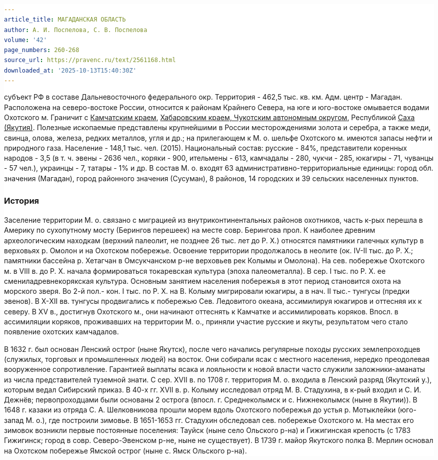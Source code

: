 ```yaml
---
article_title: МАГАДАНСКАЯ ОБЛАСТЬ
author: А. И. Поспелова, С. В. Поспелова
volume: '42'
page_numbers: 260-268
source_url: https://pravenc.ru/text/2561168.html
downloaded_at: '2025-10-13T15:40:30Z'
---
```


субъект РФ в составе Дальневосточного федерального окр. Территория - 462,5 тыс. кв. км. Адм. центр - Магадан. Расположена на северо-востоке России, относится к районам Крайнего Севера, на юге и юго-востоке омывается водами Охотского м. Граничит с [Камчатским краем](<https://pravenc.ru/text/Камчатским краем.html>), [Хабаровским краем, Чукотским автономным округом](<https://pravenc.ru/text/Хабаровским краем  Чукотским автономным округом.html>), Республикой [Саха (Якутия)](<https://pravenc.ru/text/Саха (Якутия).html>). Полезные ископаемые представлены крупнейшими в России месторождениями золота и серебра, а также меди, свинца, олова, железа, редких металлов, угля и др.; на прилегающем к М. о. шельфе Охотского м. имеются запасы нефти и природного газа. Население - 148,1 тыс. чел. (2015). Национальный состав: русские - 84%, представители коренных народов - 3,5 (в т. ч. эвены - 2636 чел., коряки - 900, ительмены - 613, камчадалы - 280, чукчи - 285, юкагиры - 71, чуванцы - 57 чел.), украинцы - 7, татары - 1% и др. В состав М. о. входят 63 административно-территориальные единицы: город обл. значения (Магадан), город районного значения (Сусуман), 8 районов, 14 городских и 39 сельских населенных пунктов.

### История

Заселение территории М. о. связано с миграцией из внутриконтинентальных районов охотников, часть к-рых перешла в Америку по сухопутному мосту (Берингов перешеек) на месте совр. Берингова прол. К наиболее древним археологическим находкам (верхний палеолит, не позднее 26 тыс. лет до Р. Х.) относятся памятники галечных культур в верховьях р. Омолон и на Охотском побережье. Освоение территории продолжалось в неолите (ок. IV-II тыс. до Р. Х.; памятники бассейна р. Хетагчан в Омсукчанском р-не верховьев рек Колымы и Омолона). На сев. побережье Охотского м. в VIII в. до Р. Х. начала формироваться токаревская культура (эпоха палеометалла). В сер. I тыс. по Р. Х. ее смениладревнекорякская культура. Основным занятием населения побережья в этот период становится охота на морского зверя. Во 2-й пол.- кон. I тыс. по Р. Х. на В. Колыму мигрировали юкагиры, а в нач. II тыс.- тунгусы (предки эвенов). В Х-XII вв. тунгусы продвигались к побережью Сев. Ледовитого океана, ассимилируя юкагиров и оттесняя их к северу. В XV в., достигнув Охотского м., они начинают оттеснять к Камчатке и ассимилировать коряков. Впосл. в ассимиляции коряков, проживавших на территории М. о., приняли участие русские и якуты, результатом чего стало появление охотских камчадалов.

В 1632 г. был основан Ленский острог (ныне Якутск), после чего начались регулярные походы русских землепроходцев (служилых, торговых и промышленных людей) на восток. Они собирали ясак с местного населения, нередко преодолевая вооруженное сопротивление. Гарантией выплаты ясака и лояльности к новой власти часто служили заложники-аманаты из числа представителей туземной знати. С сер. XVII в. по 1708 г. территория М. о. входила в Ленский разряд (Якутский у.), которым ведал Сибирский приказ. В 40-х гг. XVII в. р. Колыму исследовал отряд М. В. Стадухина, в к-рый входил и С. И. Дежнёв; первопроходцами были основаны 2 острога (впосл. г. Среднеколымск и с. Нижнеколымск (ныне в Якутии)). В 1648 г. казаки из отряда С. А. Шелковникова прошли морем вдоль Охотского побережья до устья р. Мотыклейки (юго-запад М. о.), где построили зимовье. В 1651-1653 гг. Стадухин обследовал сев. побережье Охотского м. На местах его зимовок возникли первые постоянные поселения: Тауйск (ныне село Ольского р-на) и Гижигинская крепость (с 1783 Гижигинск; город в совр. Северо-Эвенском р-не, ныне не существует). В 1739 г. майор Якутского полка В. Мерлин основал на Охотском побережье Ямской острог (ныне с. Ямск Ольского р-на).
